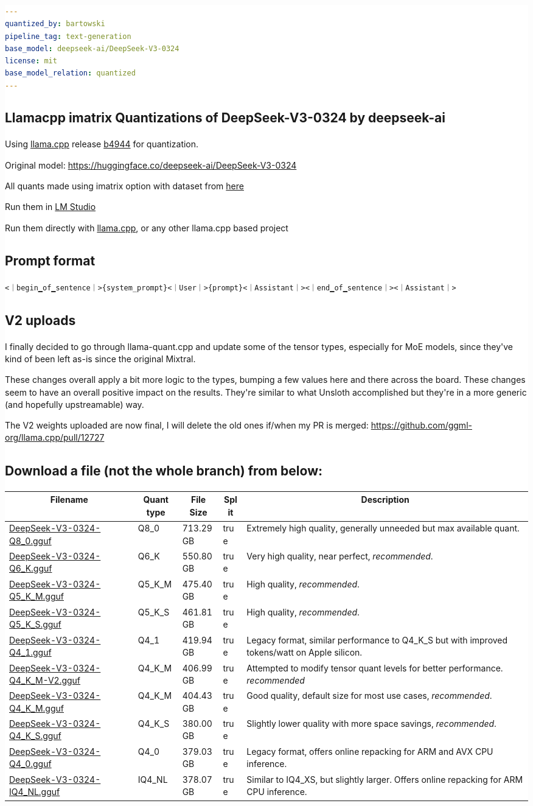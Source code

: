 ```yaml
---
quantized_by: bartowski
pipeline_tag: text-generation
base_model: deepseek-ai/DeepSeek-V3-0324
license: mit
base_model_relation: quantized
---
```


## Llamacpp imatrix Quantizations of DeepSeek-V3-0324 by deepseek-ai

Using <a href="https://github.com/ggerganov/llama.cpp/">llama.cpp</a> release <a href="https://github.com/ggerganov/llama.cpp/releases/tag/b4944">b4944</a> for quantization.

Original model: https://huggingface.co/deepseek-ai/DeepSeek-V3-0324

All quants made using imatrix option with dataset from [here](https://gist.github.com/bartowski1182/eb213dccb3571f863da82e99418f81e8)

Run them in [LM Studio](https://lmstudio.ai/)

Run them directly with [llama.cpp](https://github.com/ggerganov/llama.cpp), or any other llama.cpp based project

## Prompt format

```
<｜begin▁of▁sentence｜>{system_prompt}<｜User｜>{prompt}<｜Assistant｜><｜end▁of▁sentence｜><｜Assistant｜>
```

## V2 uploads

I finally decided to go through llama-quant.cpp and update some of the tensor types, especially for MoE models, since they've kind of been left as-is since the original Mixtral.

These changes overall apply a bit more logic to the types, bumping a few values here and there across the board. These changes seem to have an overall positive impact on the results. They're similar to what Unsloth accomplished but they're in a more generic (and hopefully upstreamable) way.

The V2 weights uploaded are now final, I will delete the old ones if/when my PR is merged: https://github.com/ggml-org/llama.cpp/pull/12727

## Download a file (not the whole branch) from below:

| Filename | Quant type | File Size | Split | Description |
| -------- | ---------- | --------- | ----- | ----------- |
| [DeepSeek-V3-0324-Q8_0.gguf](https://huggingface.co/bartowski/deepseek-ai_DeepSeek-V3-0324-GGUF/tree/main/deepseek-ai_DeepSeek-V3-0324-Q8_0) | Q8_0 | 713.29GB | true | Extremely high quality, generally unneeded but max available quant. |
| [DeepSeek-V3-0324-Q6_K.gguf](https://huggingface.co/bartowski/deepseek-ai_DeepSeek-V3-0324-GGUF/tree/main/deepseek-ai_DeepSeek-V3-0324-Q6_K) | Q6_K | 550.80GB | true | Very high quality, near perfect, *recommended*. |
| [DeepSeek-V3-0324-Q5_K_M.gguf](https://huggingface.co/bartowski/deepseek-ai_DeepSeek-V3-0324-GGUF/tree/main/deepseek-ai_DeepSeek-V3-0324-Q5_K_M) | Q5_K_M | 475.40GB | true | High quality, *recommended*. |
| [DeepSeek-V3-0324-Q5_K_S.gguf](https://huggingface.co/bartowski/deepseek-ai_DeepSeek-V3-0324-GGUF/tree/main/deepseek-ai_DeepSeek-V3-0324-Q5_K_S) | Q5_K_S | 461.81GB | true | High quality, *recommended*. |
| [DeepSeek-V3-0324-Q4_1.gguf](https://huggingface.co/bartowski/deepseek-ai_DeepSeek-V3-0324-GGUF/tree/main/deepseek-ai_DeepSeek-V3-0324-Q4_1) | Q4_1 | 419.94GB | true | Legacy format, similar performance to Q4_K_S but with improved tokens/watt on Apple silicon. |
| [DeepSeek-V3-0324-Q4_K_M-V2.gguf](https://huggingface.co/bartowski/deepseek-ai_DeepSeek-V3-0324-GGUF/tree/main/deepseek-ai_DeepSeek-V3-0324-Q4_K_M-V2) | Q4_K_M | 406.99GB | true | Attempted to modify tensor quant levels for better performance. *recommended* |
| [DeepSeek-V3-0324-Q4_K_M.gguf](https://huggingface.co/bartowski/deepseek-ai_DeepSeek-V3-0324-GGUF/tree/main/deepseek-ai_DeepSeek-V3-0324-Q4_K_M) | Q4_K_M | 404.43GB | true | Good quality, default size for most use cases, *recommended*. |
| [DeepSeek-V3-0324-Q4_K_S.gguf](https://huggingface.co/bartowski/deepseek-ai_DeepSeek-V3-0324-GGUF/tree/main/deepseek-ai_DeepSeek-V3-0324-Q4_K_S) | Q4_K_S | 380.00GB | true | Slightly lower quality with more space savings, *recommended*. |
| [DeepSeek-V3-0324-Q4_0.gguf](https://huggingface.co/bartowski/deepseek-ai_DeepSeek-V3-0324-GGUF/tree/main/deepseek-ai_DeepSeek-V3-0324-Q4_0) | Q4_0 | 379.03GB | true | Legacy format, offers online repacking for ARM and AVX CPU inference. |
| [DeepSeek-V3-0324-IQ4_NL.gguf](https://huggingface.co/bartowski/deepseek-ai_DeepSeek-V3-0324-GGUF/tree/main/deepseek-ai_DeepSeek-V3-0324-IQ4_NL) | IQ4_NL | 378.07GB | true | Similar to IQ4_XS, but slightly larger. Offers online repacking for ARM CPU inference. |
